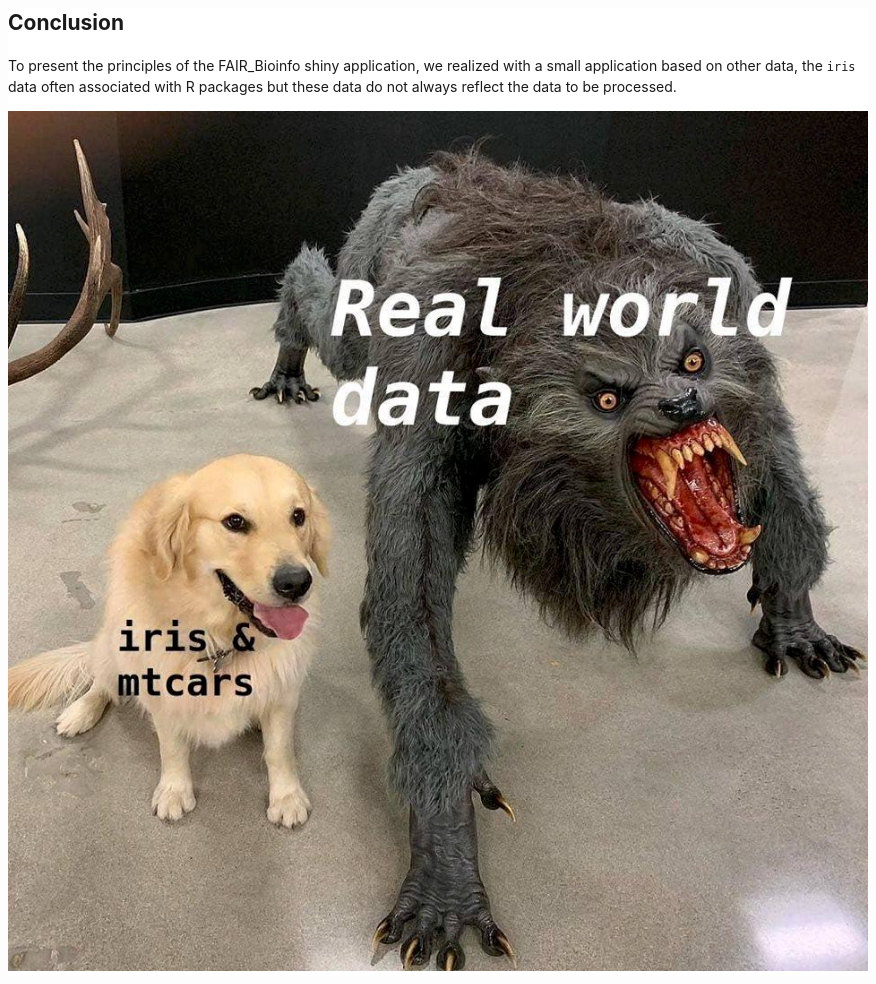 ## Conclusion

To present the principles of the FAIR\_Bioinfo shiny application, we realized with a small application based on other data, the `iris` data often associated with R packages but these data do not always reflect the data to be processed. 

![@rstatsmemes](.gitbook/assets/image%20%2816%29.png)
